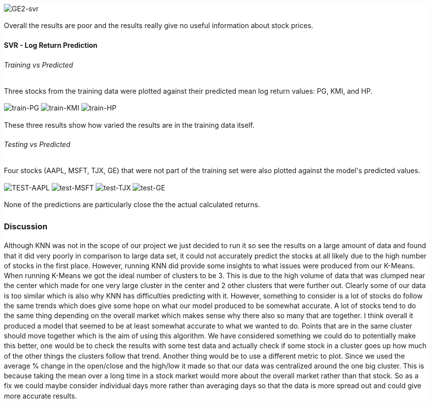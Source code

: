 ![GE2-svr](https://i.ibb.co/dDqQLWJ/GE2-svr.png)

Overall the results are poor and the results really give no useful information about stock prices.

#### SVR - Log Return Prediction

###### Training vs Predicted

Three stocks from the training data were plotted against their predicted mean log return values: PG, KMI, and HP.

![train-PG](https://i.ibb.co/rFfFvL6/train-PG.png)
![train-KMI](https://i.ibb.co/ctyVYCP/train-KMI.png)
![train-HP](https://i.ibb.co/hfBCXhX/train-HP.png)

These three results show how varied the results are in the training data itself.



###### Testing vs Predicted

Four stocks (AAPL, MSFT, TJX, GE) that were not part of the training set were also plotted against the model's predicted values.

![TEST-AAPL](https://i.ibb.co/z8NcDKh/TEST-AAPL.png)
![test-MSFT](https://i.ibb.co/M2zMYjM/test-MSFT.png)
![test-TJX](https://i.ibb.co/428q5Sj/test-TJX.png)
![test-GE](https://i.ibb.co/h8DfkZ9/test-GE.png)

None of the predictions are particularly close the the actual calculated returns.



### Discussion

Although KNN was not in the scope of our project we just decided to run it so see the results on a large amount of data and found that it did very poorly in comparison to large data set, it could not accurately predict the stocks at all likely due to the high number of stocks in the first place.  However, running KNN did provide some insights to what issues were produced from our K-Means.  When running K-Means we got the ideal number of clusters to be 3.  This is due to the high volume of data that was clumped near the center which made for one very large cluster in the center and 2 other clusters that were further out.  Clearly some of our data is too similar which is also why KNN has difficulties predicting with it. However, something to consider is a lot of stocks do follow the same trends which does give some hope on what our model produced to be somewhat accurate.  A lot of stocks tend to do the same thing depending on the overall market which makes sense why there also so many that are together.  I think overall it produced a model that seemed to be at least somewhat accurate to what we wanted to do.  Points that are in the same cluster should move together which is the aim of using this algorithm. We have considered something we could do to potentially make this better, one would be to check the results with some test data and actually check if some stock in a cluster goes up how much of the other things the clusters follow that trend.  Another thing would be to use a different metric to plot.  Since we used the average % change in the open/close and the high/low it made so that our data was centralized around the one big cluster.  This is because taking the mean over a long time in a stock market would more about the overall market rather than that stock.  So as a fix we could maybe consider individual days more rather than averaging days so that the data is more spread out and could give more accurate results.

